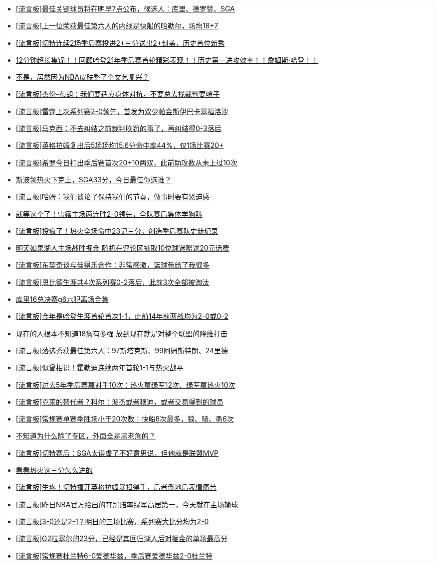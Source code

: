 + [[流言板]最佳关键球员将在明早7点公布，候选人：库里、德罗赞、SGA](https://bbs.hupu.com/625983956.html)

+ [[流言板]上一位荣获最佳第六人的内线是快船的哈勒尔，场均18+7](https://bbs.hupu.com/625978749.html)

+ [[流言板]切特连续2场季后赛投进2+三分送出2+封盖，历史首位新秀](https://bbs.hupu.com/625980840.html)

+ [12分钟超长集锦！！回顾哈登21年季后赛首轮精彩表现！！历史第一进攻效率！！詹姆斯·哈登！！](https://bbs.hupu.com/625973677.html)

+ [不是，居然因为NBA皮肤整了个文艺复兴？](https://bbs.hupu.com/625977071.html)

+ [[流言板]杰伦-布朗：我们要适应身体对抗，不要总去找裁判要哨子](https://bbs.hupu.com/625977288.html)

+ [[流言板]雷霆上次系列赛2-0领先，首发为双少帕金斯伊巴卡塞福洛沙](https://bbs.hupu.com/625978180.html)

+ [[流言板]马克西：不去纠结之前裁判吹罚的事了，再纠结得0-3落后](https://bbs.hupu.com/625976031.html)

+ [[流言板]英格拉姆复出后5场场均15.6分命中率44%，仅1场比赛20+](https://bbs.hupu.com/625978339.html)

+ [[流言板]希罗今日打出季后赛首次20+10两双，此前助攻数从未上过10次](https://bbs.hupu.com/625980903.html)

+ [斯波领热火下克上，SGA33分，今日最佳你选谁？](https://bbs.hupu.com/625974333.html)

+ [[流言板]哈姆：我们谈论了保持我们的节奏，做事时要有紧迫感](https://bbs.hupu.com/625979418.html)

+ [就等这个了！雷霆主场两连胜2-0领先，全队赛后集体学狗叫](https://bbs.hupu.com/625974118.html)

+ [[流言板]投疯了！热火全场命中23记三分，创造季后赛队史新纪录](https://bbs.hupu.com/625969975.html)

+ [明天如果湖人主场战胜掘金 随机在评论区抽取10位球迷赠送20元话费](https://bbs.hupu.com/625977067.html)

+ [[流言板]东契奇谈与佳得乐合作：非常感激，篮球带给了我很多](https://bbs.hupu.com/625977771.html)

+ [[流言板]恩比德生涯共4次系列赛0-2落后，此前3次全部被淘汰](https://bbs.hupu.com/625976052.html)

+ [库里16总决赛g6六犯离场合集](https://bbs.hupu.com/625977233.html)

+ [[流言板]今年是哈登生涯首轮首次1-1，此前14年前两战均为2-0或0-2](https://bbs.hupu.com/625976071.html)

+ [现在的人根本不知道18詹有多强 放到现在就是对整个联盟的降维打击](https://bbs.hupu.com/625979566.html)

+ [[流言板]落选秀获最佳第六人：97斯塔克斯、99阿姆斯特朗、24里德](https://bbs.hupu.com/625983455.html)

+ [[流言板]似曾相识！霍勒迪连续两年首轮1-1与热火战平](https://bbs.hupu.com/625978500.html)

+ [[流言板]过去5年季后赛赢对手10次：热火赢绿军12次、绿军赢热火10次](https://bbs.hupu.com/625983682.html)

+ [[流言板]克莱的替代者？科尔：波杰或者穆迪，或者交易得到的球员](https://bbs.hupu.com/625975831.html)

+ [[流言板]常规赛单赛季胜场小于20次数：快船8次最多，狼、骑、勇6次](https://bbs.hupu.com/625983781.html)

+ [不知道为什么除了专区，外面全是黑老詹的？](https://bbs.hupu.com/625982738.html)

+ [[流言板]切特赛后：SGA太谦虚了不好意思说，但他就是联盟MVP](https://bbs.hupu.com/625973641.html)

+ [看看热火这三分怎么进的](https://bbs.hupu.com/625971862.html)

+ [[流言板]生疼！切特撞开英格拉姆暴扣得手，后者倒地后表情痛苦](https://bbs.hupu.com/625972522.html)

+ [[流言板]昨日NBA官方给出的夺冠赔率绿军高居第一，今天就在主场输球](https://bbs.hupu.com/625971860.html)

+ [[流言板]3-0还是2-1？明日的三场比赛，系列赛大比分均为2-0](https://bbs.hupu.com/625983505.html)

+ [[流言板]G2拉塞尔的23分，已经是其回归湖人后对掘金的单场最高分](https://bbs.hupu.com/625984091.html)

+ [[流言板]常规赛杜兰特6-0爱德华兹，季后赛爱德华兹2-0杜兰特](https://bbs.hupu.com/625984365.html)
